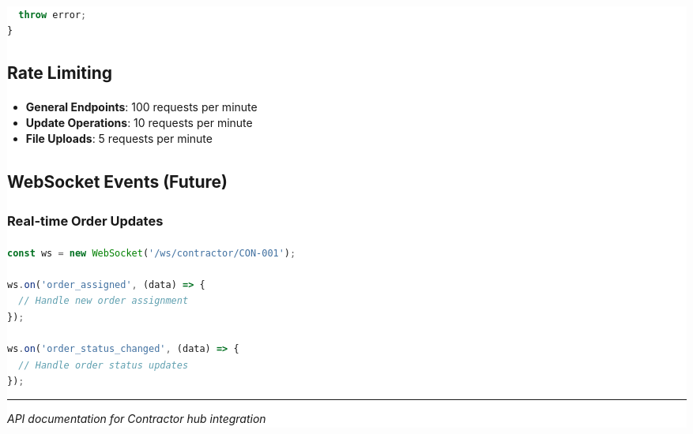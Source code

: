 ```typescript
  throw error;
}
```

## Rate Limiting

- **General Endpoints**: 100 requests per minute
- **Update Operations**: 10 requests per minute
- **File Uploads**: 5 requests per minute

## WebSocket Events (Future)

### Real-time Order Updates
```typescript
const ws = new WebSocket('/ws/contractor/CON-001');

ws.on('order_assigned', (data) => {
  // Handle new order assignment
});

ws.on('order_status_changed', (data) => {
  // Handle order status updates
});
```

---

*API documentation for Contractor hub integration*